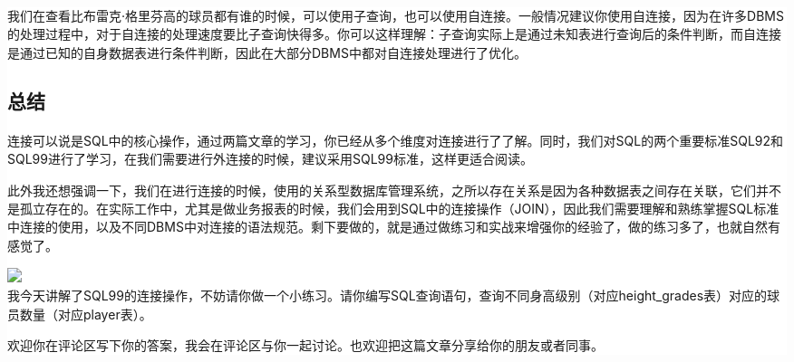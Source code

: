我们在查看比布雷克·格里芬高的球员都有谁的时候，可以使用子查询，也可以使用自连接。一般情况建议你使用自连接，因为在许多DBMS的处理过程中，对于自连接的处理速度要比子查询快得多。你可以这样理解：子查询实际上是通过未知表进行查询后的条件判断，而自连接是通过已知的自身数据表进行条件判断，因此在大部分DBMS中都对自连接处理进行了优化。

## 总结

连接可以说是SQL中的核心操作，通过两篇文章的学习，你已经从多个维度对连接进行了了解。同时，我们对SQL的两个重要标准SQL92和SQL99进行了学习，在我们需要进行外连接的时候，建议采用SQL99标准，这样更适合阅读。

此外我还想强调一下，我们在进行连接的时候，使用的关系型数据库管理系统，之所以存在关系是因为各种数据表之间存在关联，它们并不是孤立存在的。在实际工作中，尤其是做业务报表的时候，我们会用到SQL中的连接操作（JOIN），因此我们需要理解和熟练掌握SQL标准中连接的使用，以及不同DBMS中对连接的语法规范。剩下要做的，就是通过做练习和实战来增强你的经验了，做的练习多了，也就自然有感觉了。

![](/images/sql必知必会/02.第一章SQL语法基础篇/resourceimage445b443181aea770ba5844efac6b02e02c5b.jpg)  
我今天讲解了SQL99的连接操作，不妨请你做一个小练习。请你编写SQL查询语句，查询不同身高级别（对应height\_grades表）对应的球员数量（对应player表）。

欢迎你在评论区写下你的答案，我会在评论区与你一起讨论。也欢迎把这篇文章分享给你的朋友或者同事。